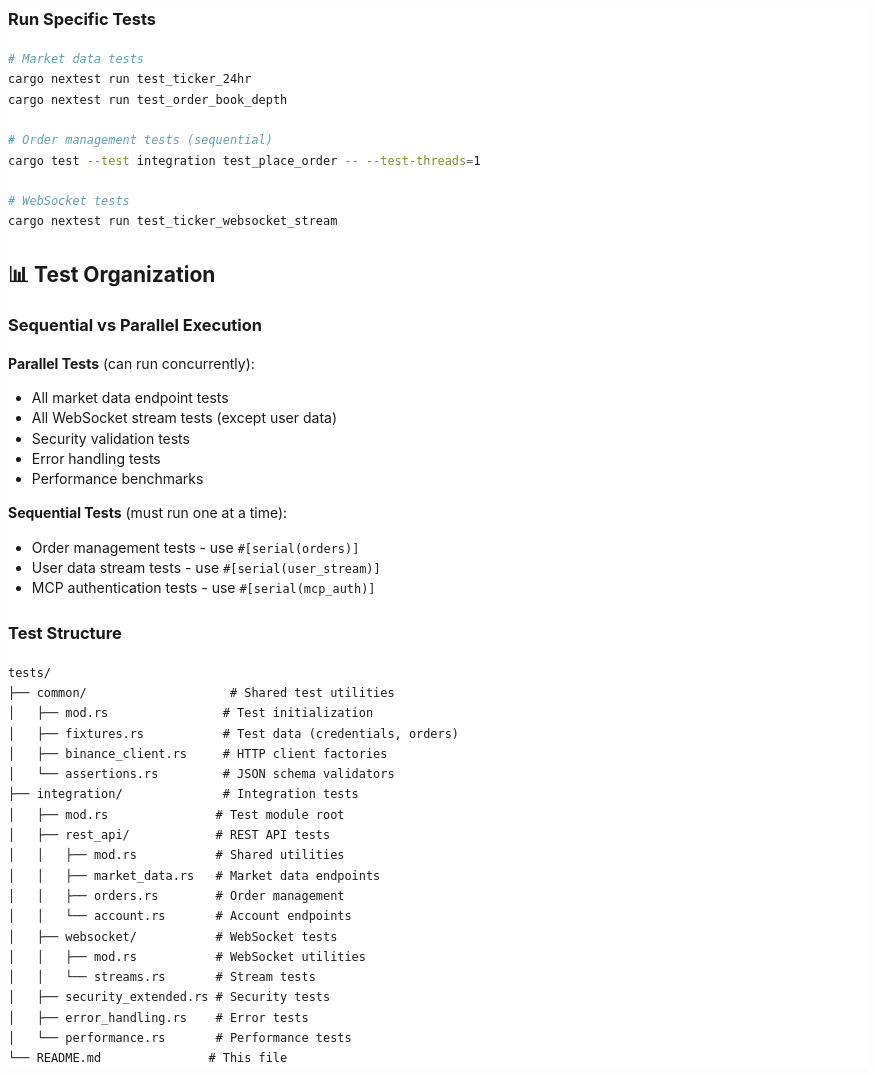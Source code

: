 ### Run Specific Tests

```bash
# Market data tests
cargo nextest run test_ticker_24hr
cargo nextest run test_order_book_depth

# Order management tests (sequential)
cargo test --test integration test_place_order -- --test-threads=1

# WebSocket tests
cargo nextest run test_ticker_websocket_stream
```

## 📊 Test Organization

### Sequential vs Parallel Execution

**Parallel Tests** (can run concurrently):
- All market data endpoint tests
- All WebSocket stream tests (except user data)
- Security validation tests
- Error handling tests
- Performance benchmarks

**Sequential Tests** (must run one at a time):
- Order management tests - use `#[serial(orders)]`
- User data stream tests - use `#[serial(user_stream)]`
- MCP authentication tests - use `#[serial(mcp_auth)]`

### Test Structure

```
tests/
├── common/                    # Shared test utilities
│   ├── mod.rs                # Test initialization
│   ├── fixtures.rs           # Test data (credentials, orders)
│   ├── binance_client.rs     # HTTP client factories
│   └── assertions.rs         # JSON schema validators
├── integration/              # Integration tests
│   ├── mod.rs               # Test module root
│   ├── rest_api/            # REST API tests
│   │   ├── mod.rs           # Shared utilities
│   │   ├── market_data.rs   # Market data endpoints
│   │   ├── orders.rs        # Order management
│   │   └── account.rs       # Account endpoints
│   ├── websocket/           # WebSocket tests
│   │   ├── mod.rs           # WebSocket utilities
│   │   └── streams.rs       # Stream tests
│   ├── security_extended.rs # Security tests
│   ├── error_handling.rs    # Error tests
│   └── performance.rs       # Performance tests
└── README.md               # This file
```
